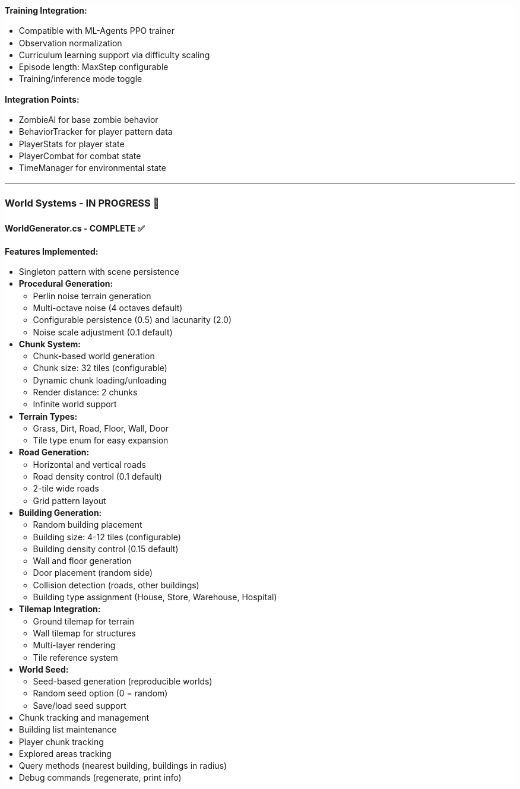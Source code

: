 **Training Integration:**
- Compatible with ML-Agents PPO trainer
- Observation normalization
- Curriculum learning support via difficulty scaling
- Episode length: MaxStep configurable
- Training/inference mode toggle

**Integration Points:**
- ZombieAI for base zombie behavior
- BehaviorTracker for player pattern data
- PlayerStats for player state
- PlayerCombat for combat state
- TimeManager for environmental state

---

### World Systems - IN PROGRESS 🔄

#### WorldGenerator.cs - COMPLETE ✅
**Features Implemented:**
- Singleton pattern with scene persistence
- **Procedural Generation:**
  - Perlin noise terrain generation
  - Multi-octave noise (4 octaves default)
  - Configurable persistence (0.5) and lacunarity (2.0)
  - Noise scale adjustment (0.1 default)
- **Chunk System:**
  - Chunk-based world generation
  - Chunk size: 32 tiles (configurable)
  - Dynamic chunk loading/unloading
  - Render distance: 2 chunks
  - Infinite world support
- **Terrain Types:**
  - Grass, Dirt, Road, Floor, Wall, Door
  - Tile type enum for easy expansion
- **Road Generation:**
  - Horizontal and vertical roads
  - Road density control (0.1 default)
  - 2-tile wide roads
  - Grid pattern layout
- **Building Generation:**
  - Random building placement
  - Building size: 4-12 tiles (configurable)
  - Building density control (0.15 default)
  - Wall and floor generation
  - Door placement (random side)
  - Collision detection (roads, other buildings)
  - Building type assignment (House, Store, Warehouse, Hospital)
- **Tilemap Integration:**
  - Ground tilemap for terrain
  - Wall tilemap for structures
  - Multi-layer rendering
  - Tile reference system
- **World Seed:**
  - Seed-based generation (reproducible worlds)
  - Random seed option (0 = random)
  - Save/load seed support
- Chunk tracking and management
- Building list maintenance
- Player chunk tracking
- Explored areas tracking
- Query methods (nearest building, buildings in radius)
- Debug commands (regenerate, print info)
